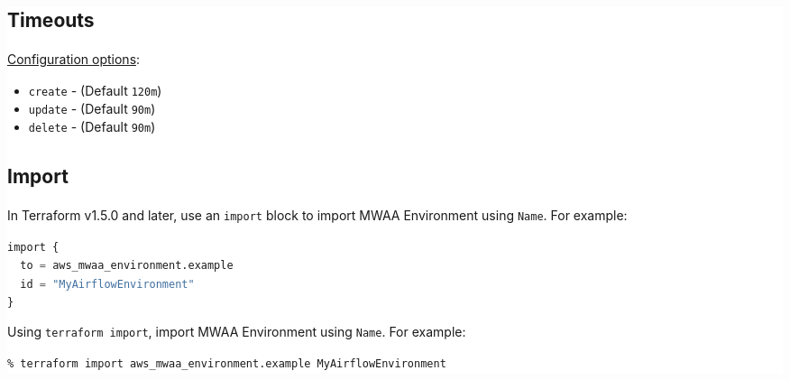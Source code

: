 ## Timeouts

[Configuration options](https://developer.hashicorp.com/terraform/language/resources/syntax#operation-timeouts):

- `create` - (Default `120m`)
- `update` - (Default `90m`)
- `delete` - (Default `90m`)

## Import

In Terraform v1.5.0 and later, use an `import` block to import MWAA Environment using `Name`. For example:

```terraform
import {
  to = aws_mwaa_environment.example
  id = "MyAirflowEnvironment"
}
```

Using `terraform import`, import MWAA Environment using `Name`. For example:

```console
% terraform import aws_mwaa_environment.example MyAirflowEnvironment
```
